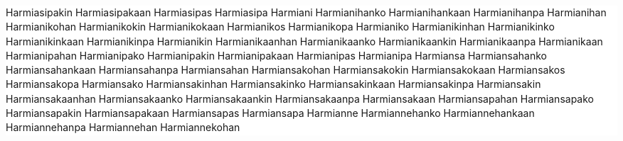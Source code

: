 Harmiasipakin
Harmiasipakaan
Harmiasipas
Harmiasipa
Harmiani
Harmianihanko
Harmianihankaan
Harmianihanpa
Harmianihan
Harmianikohan
Harmianikokin
Harmianikokaan
Harmianikos
Harmianikopa
Harmianiko
Harmianikinhan
Harmianikinko
Harmianikinkaan
Harmianikinpa
Harmianikin
Harmianikaanhan
Harmianikaanko
Harmianikaankin
Harmianikaanpa
Harmianikaan
Harmianipahan
Harmianipako
Harmianipakin
Harmianipakaan
Harmianipas
Harmianipa
Harmiansa
Harmiansahanko
Harmiansahankaan
Harmiansahanpa
Harmiansahan
Harmiansakohan
Harmiansakokin
Harmiansakokaan
Harmiansakos
Harmiansakopa
Harmiansako
Harmiansakinhan
Harmiansakinko
Harmiansakinkaan
Harmiansakinpa
Harmiansakin
Harmiansakaanhan
Harmiansakaanko
Harmiansakaankin
Harmiansakaanpa
Harmiansakaan
Harmiansapahan
Harmiansapako
Harmiansapakin
Harmiansapakaan
Harmiansapas
Harmiansapa
Harmianne
Harmiannehanko
Harmiannehankaan
Harmiannehanpa
Harmiannehan
Harmiannekohan